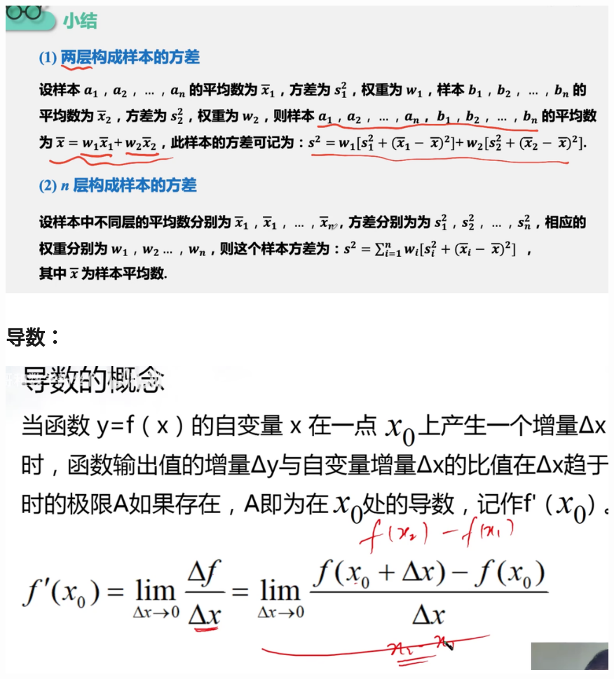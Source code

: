 

![image-20230105145914128](01-随机抽样.assets/image-20230105145914128.png)







# 导数：

![image-20230106151833864](01-随机抽样.assets/image-20230106151833864.png)
